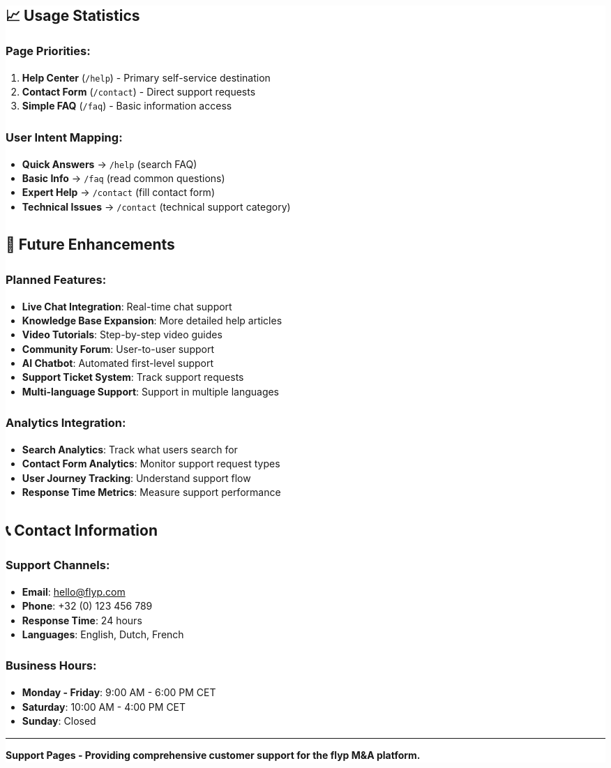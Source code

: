 ## 📈 **Usage Statistics**

### **Page Priorities**:

1. **Help Center** (`/help`) - Primary self-service destination
2. **Contact Form** (`/contact`) - Direct support requests
3. **Simple FAQ** (`/faq`) - Basic information access

### **User Intent Mapping**:

- **Quick Answers** → `/help` (search FAQ)
- **Basic Info** → `/faq` (read common questions)
- **Expert Help** → `/contact` (fill contact form)
- **Technical Issues** → `/contact` (technical support category)

## 🚀 **Future Enhancements**

### **Planned Features**:

- **Live Chat Integration**: Real-time chat support
- **Knowledge Base Expansion**: More detailed help articles
- **Video Tutorials**: Step-by-step video guides
- **Community Forum**: User-to-user support
- **AI Chatbot**: Automated first-level support
- **Support Ticket System**: Track support requests
- **Multi-language Support**: Support in multiple languages

### **Analytics Integration**:

- **Search Analytics**: Track what users search for
- **Contact Form Analytics**: Monitor support request types
- **User Journey Tracking**: Understand support flow
- **Response Time Metrics**: Measure support performance

## 📞 **Contact Information**

### **Support Channels**:

- **Email**: hello@flyp.com
- **Phone**: +32 (0) 123 456 789
- **Response Time**: 24 hours
- **Languages**: English, Dutch, French

### **Business Hours**:

- **Monday - Friday**: 9:00 AM - 6:00 PM CET
- **Saturday**: 10:00 AM - 4:00 PM CET
- **Sunday**: Closed

---

**Support Pages - Providing comprehensive customer support for the flyp M&A platform.**
